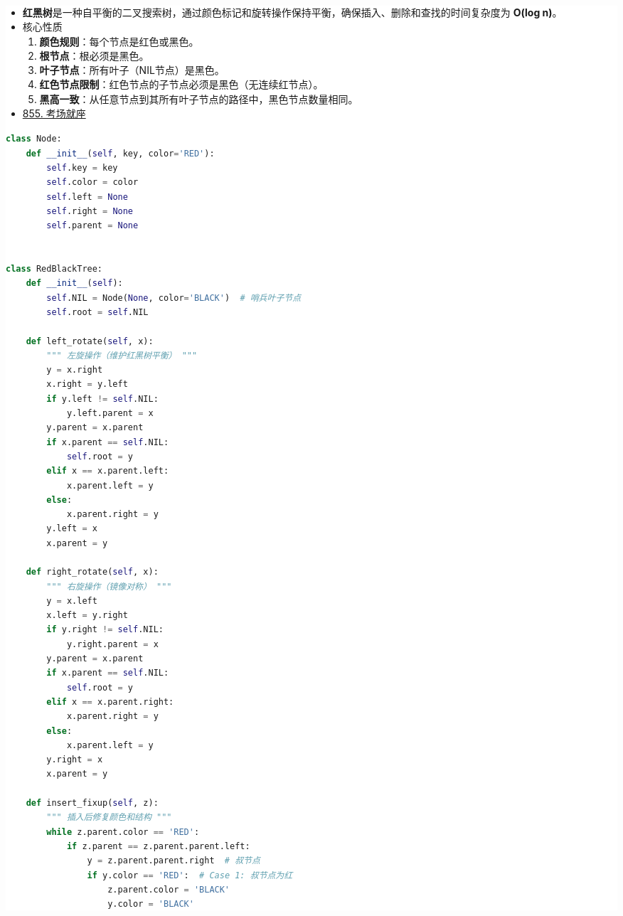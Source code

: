 - **红黑树**是一种自平衡的二叉搜索树，通过颜色标记和旋转操作保持平衡，确保插入、删除和查找的时间复杂度为 **O(log n)**。
- 核心性质
    1. **颜色规则**：每个节点是红色或黑色。
    2. **根节点**：根必须是黑色。
    3. **叶子节点**：所有叶子（NIL节点）是黑色。
    4. **红色节点限制**：红色节点的子节点必须是黑色（无连续红节点）。
    5. **黑高一致**：从任意节点到其所有叶子节点的路径中，黑色节点数量相同。
- [855. 考场就座](./problems/problems_855/solution.go)

```python
class Node:
    def __init__(self, key, color='RED'):
        self.key = key
        self.color = color
        self.left = None
        self.right = None
        self.parent = None


class RedBlackTree:
    def __init__(self):
        self.NIL = Node(None, color='BLACK')  # 哨兵叶子节点
        self.root = self.NIL

    def left_rotate(self, x):
        """ 左旋操作（维护红黑树平衡） """
        y = x.right
        x.right = y.left
        if y.left != self.NIL:
            y.left.parent = x
        y.parent = x.parent
        if x.parent == self.NIL:
            self.root = y
        elif x == x.parent.left:
            x.parent.left = y
        else:
            x.parent.right = y
        y.left = x
        x.parent = y

    def right_rotate(self, x):
        """ 右旋操作（镜像对称） """
        y = x.left
        x.left = y.right
        if y.right != self.NIL:
            y.right.parent = x
        y.parent = x.parent
        if x.parent == self.NIL:
            self.root = y
        elif x == x.parent.right:
            x.parent.right = y
        else:
            x.parent.left = y
        y.right = x
        x.parent = y

    def insert_fixup(self, z):
        """ 插入后修复颜色和结构 """
        while z.parent.color == 'RED':
            if z.parent == z.parent.parent.left:
                y = z.parent.parent.right  # 叔节点
                if y.color == 'RED':  # Case 1: 叔节点为红
                    z.parent.color = 'BLACK'
                    y.color = 'BLACK'
```